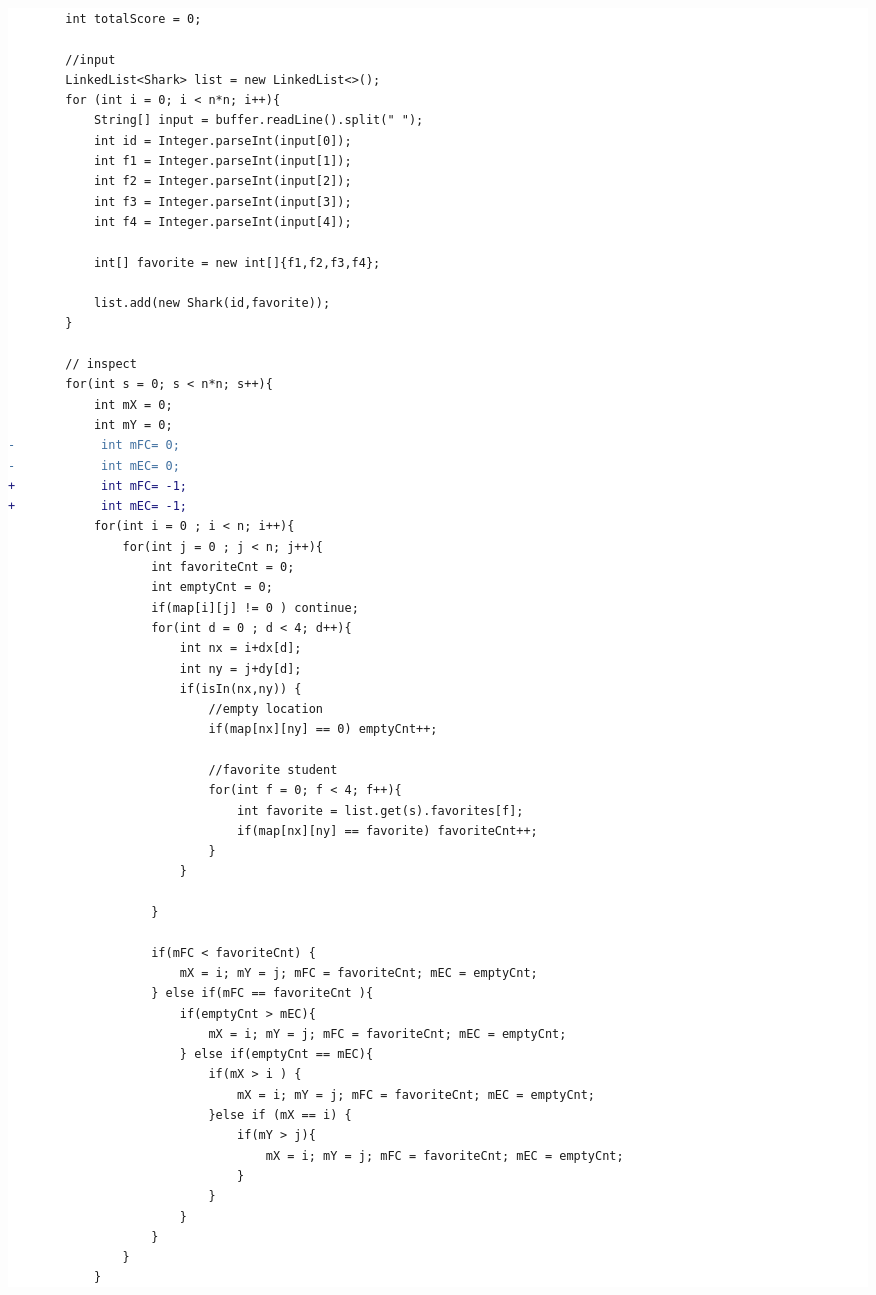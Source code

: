 ```diff
        int totalScore = 0;
        
        //input
        LinkedList<Shark> list = new LinkedList<>();
        for (int i = 0; i < n*n; i++){
            String[] input = buffer.readLine().split(" ");
            int id = Integer.parseInt(input[0]);
            int f1 = Integer.parseInt(input[1]);
            int f2 = Integer.parseInt(input[2]);
            int f3 = Integer.parseInt(input[3]);
            int f4 = Integer.parseInt(input[4]);

            int[] favorite = new int[]{f1,f2,f3,f4};
            
            list.add(new Shark(id,favorite));
        }
        
        // inspect
        for(int s = 0; s < n*n; s++){        
            int mX = 0;
            int mY = 0;
-            int mFC= 0;
-            int mEC= 0;
+            int mFC= -1;
+            int mEC= -1;
            for(int i = 0 ; i < n; i++){
                for(int j = 0 ; j < n; j++){
                    int favoriteCnt = 0;
                    int emptyCnt = 0;
                    if(map[i][j] != 0 ) continue;
                    for(int d = 0 ; d < 4; d++){
                        int nx = i+dx[d];
                        int ny = j+dy[d];
                        if(isIn(nx,ny)) {
                            //empty location
                            if(map[nx][ny] == 0) emptyCnt++;
                
                            //favorite student
                            for(int f = 0; f < 4; f++){
                                int favorite = list.get(s).favorites[f];
                                if(map[nx][ny] == favorite) favoriteCnt++;
                            }
                        }
                        
                    }
                   
                    if(mFC < favoriteCnt) {
                        mX = i; mY = j; mFC = favoriteCnt; mEC = emptyCnt;
                    } else if(mFC == favoriteCnt ){
                        if(emptyCnt > mEC){
                            mX = i; mY = j; mFC = favoriteCnt; mEC = emptyCnt;
                        } else if(emptyCnt == mEC){
                            if(mX > i ) {
                                mX = i; mY = j; mFC = favoriteCnt; mEC = emptyCnt;
                            }else if (mX == i) {
                                if(mY > j){
                                    mX = i; mY = j; mFC = favoriteCnt; mEC = emptyCnt;
                                }
                            }
                        }
                    }
                }
            }
```